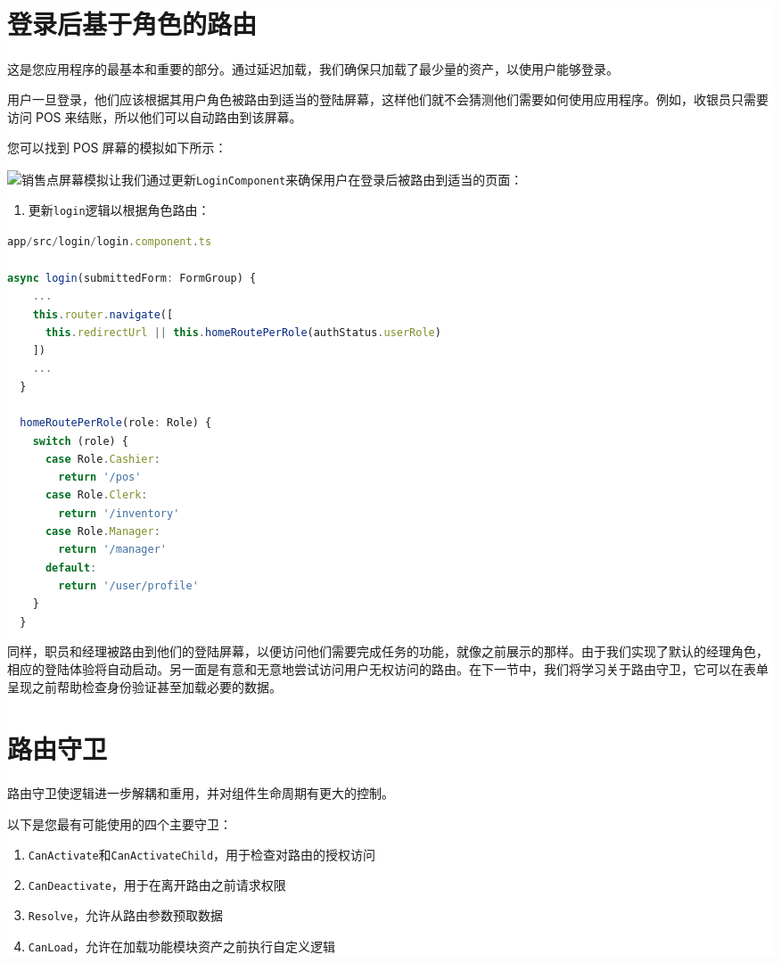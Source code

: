 # 登录后基于角色的路由

这是您应用程序的最基本和重要的部分。通过延迟加载，我们确保只加载了最少量的资产，以使用户能够登录。

用户一旦登录，他们应该根据其用户角色被路由到适当的登陆屏幕，这样他们就不会猜测他们需要如何使用应用程序。例如，收银员只需要访问 POS 来结账，所以他们可以自动路由到该屏幕。

您可以找到 POS 屏幕的模拟如下所示：

![](https://github.com/OpenDocCN/freelearn-angular-zh/raw/master/docs/ng6-entrd-webapp/img/f87320ca-0c8c-44ac-ade3-cf04e7340f5e.png)销售点屏幕模拟让我们通过更新`LoginComponent`来确保用户在登录后被路由到适当的页面：

1.  更新`login`逻辑以根据角色路由：

```ts
app/src/login/login.component.ts  

async login(submittedForm: FormGroup) {
    ...
    this.router.navigate([
      this.redirectUrl || this.homeRoutePerRole(authStatus.userRole)
    ])
    ...
  }

  homeRoutePerRole(role: Role) {
    switch (role) {
      case Role.Cashier:
        return '/pos' 
      case Role.Clerk:
        return '/inventory' 
      case Role.Manager:
        return '/manager' 
      default:
        return '/user/profile'
    }
  }
```

同样，职员和经理被路由到他们的登陆屏幕，以便访问他们需要完成任务的功能，就像之前展示的那样。由于我们实现了默认的经理角色，相应的登陆体验将自动启动。另一面是有意和无意地尝试访问用户无权访问的路由。在下一节中，我们将学习关于路由守卫，它可以在表单呈现之前帮助检查身份验证甚至加载必要的数据。

# 路由守卫

路由守卫使逻辑进一步解耦和重用，并对组件生命周期有更大的控制。

以下是您最有可能使用的四个主要守卫：

1.  `CanActivate`和`CanActivateChild`，用于检查对路由的授权访问

1.  `CanDeactivate`，用于在离开路由之前请求权限

1.  `Resolve`，允许从路由参数预取数据

1.  `CanLoad`，允许在加载功能模块资产之前执行自定义逻辑
